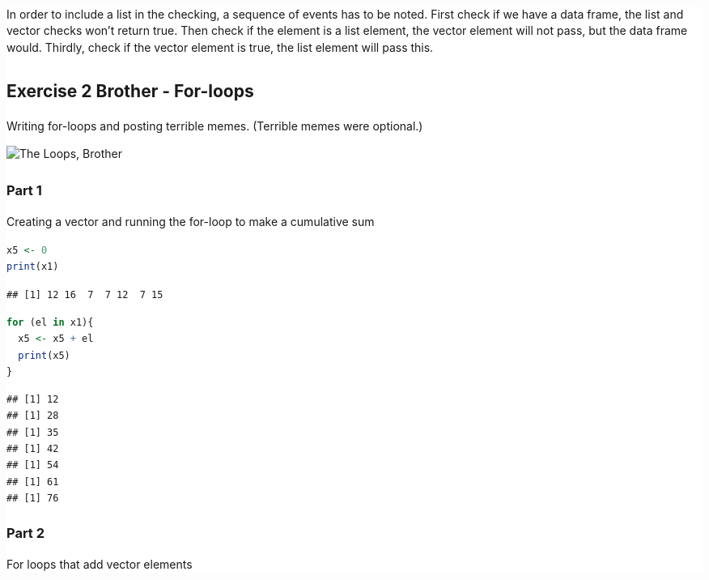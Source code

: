 In order to include a list in the checking, a sequence of events has to
be noted. First check if we have a data frame, the list and vector
checks won’t return true. Then check if the element is a list element,
the vector element will not pass, but the data frame would. Thirdly,
check if the vector element is true, the list element will pass this.

## Exercise 2 Brother - For-loops

Writing for-loops and posting terrible memes. (Terrible memes were
optional.)

<img src="https://images-cdn.9gag.com/photo/aoNnZ5n_700b.jpg"
     alt="The Loops, Brother"
     style="float: center;" />

### Part 1

Creating a vector and running the for-loop to make a cumulative sum

``` r
x5 <- 0
print(x1)
```

    ## [1] 12 16  7  7 12  7 15

``` r
for (el in x1){
  x5 <- x5 + el
  print(x5)
}
```

    ## [1] 12
    ## [1] 28
    ## [1] 35
    ## [1] 42
    ## [1] 54
    ## [1] 61
    ## [1] 76

### Part 2

For loops that add vector elements
